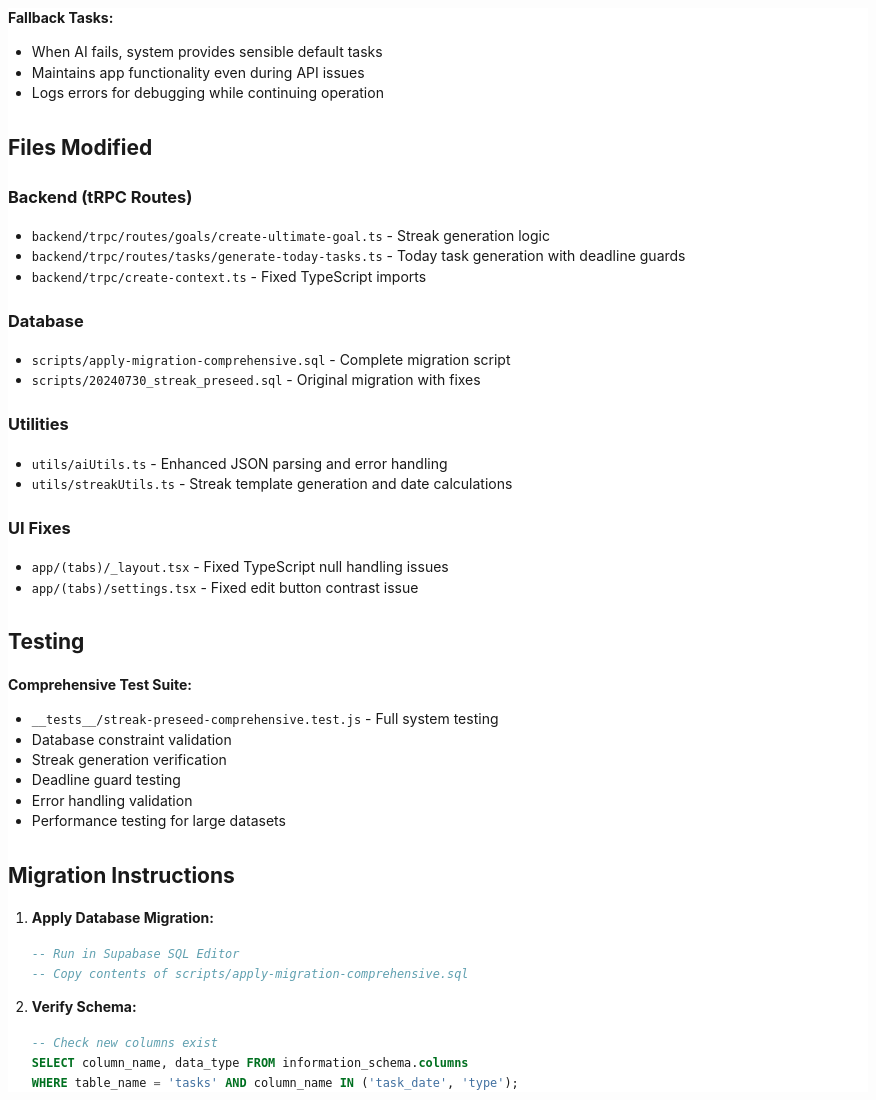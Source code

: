```typescript
```

**Fallback Tasks:**
- When AI fails, system provides sensible default tasks
- Maintains app functionality even during API issues
- Logs errors for debugging while continuing operation

## Files Modified

### Backend (tRPC Routes)
- `backend/trpc/routes/goals/create-ultimate-goal.ts` - Streak generation logic
- `backend/trpc/routes/tasks/generate-today-tasks.ts` - Today task generation with deadline guards
- `backend/trpc/create-context.ts` - Fixed TypeScript imports

### Database
- `scripts/apply-migration-comprehensive.sql` - Complete migration script
- `scripts/20240730_streak_preseed.sql` - Original migration with fixes

### Utilities
- `utils/aiUtils.ts` - Enhanced JSON parsing and error handling
- `utils/streakUtils.ts` - Streak template generation and date calculations

### UI Fixes
- `app/(tabs)/_layout.tsx` - Fixed TypeScript null handling issues
- `app/(tabs)/settings.tsx` - Fixed edit button contrast issue

## Testing

**Comprehensive Test Suite:**
- `__tests__/streak-preseed-comprehensive.test.js` - Full system testing
- Database constraint validation
- Streak generation verification
- Deadline guard testing
- Error handling validation
- Performance testing for large datasets

## Migration Instructions

1. **Apply Database Migration:**
   ```sql
   -- Run in Supabase SQL Editor
   -- Copy contents of scripts/apply-migration-comprehensive.sql
   ```

2. **Verify Schema:**
   ```sql
   -- Check new columns exist
   SELECT column_name, data_type FROM information_schema.columns 
   WHERE table_name = 'tasks' AND column_name IN ('task_date', 'type');
   ```
